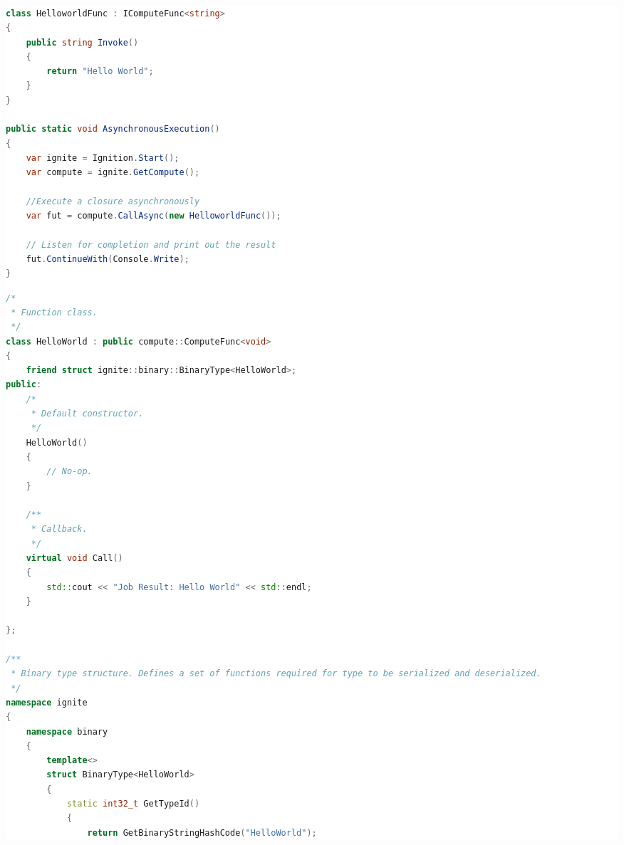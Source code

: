 ```csharp
class HelloworldFunc : IComputeFunc<string>
{
    public string Invoke()
    {
        return "Hello World";
    }
}

public static void AsynchronousExecution()
{
    var ignite = Ignition.Start();
    var compute = ignite.GetCompute();

    //Execute a closure asynchronously
    var fut = compute.CallAsync(new HelloworldFunc());

    // Listen for completion and print out the result
    fut.ContinueWith(Console.Write);
}
```
</Tab>

<Tab title="C++">

```cpp
/*
 * Function class.
 */
class HelloWorld : public compute::ComputeFunc<void>
{
    friend struct ignite::binary::BinaryType<HelloWorld>;
public:
    /*
     * Default constructor.
     */
    HelloWorld()
    {
        // No-op.
    }

    /**
     * Callback.
     */
    virtual void Call()
    {
        std::cout << "Job Result: Hello World" << std::endl;
    }

};

/**
 * Binary type structure. Defines a set of functions required for type to be serialized and deserialized.
 */
namespace ignite
{
    namespace binary
    {
        template<>
        struct BinaryType<HelloWorld>
        {
            static int32_t GetTypeId()
            {
                return GetBinaryStringHashCode("HelloWorld");
```